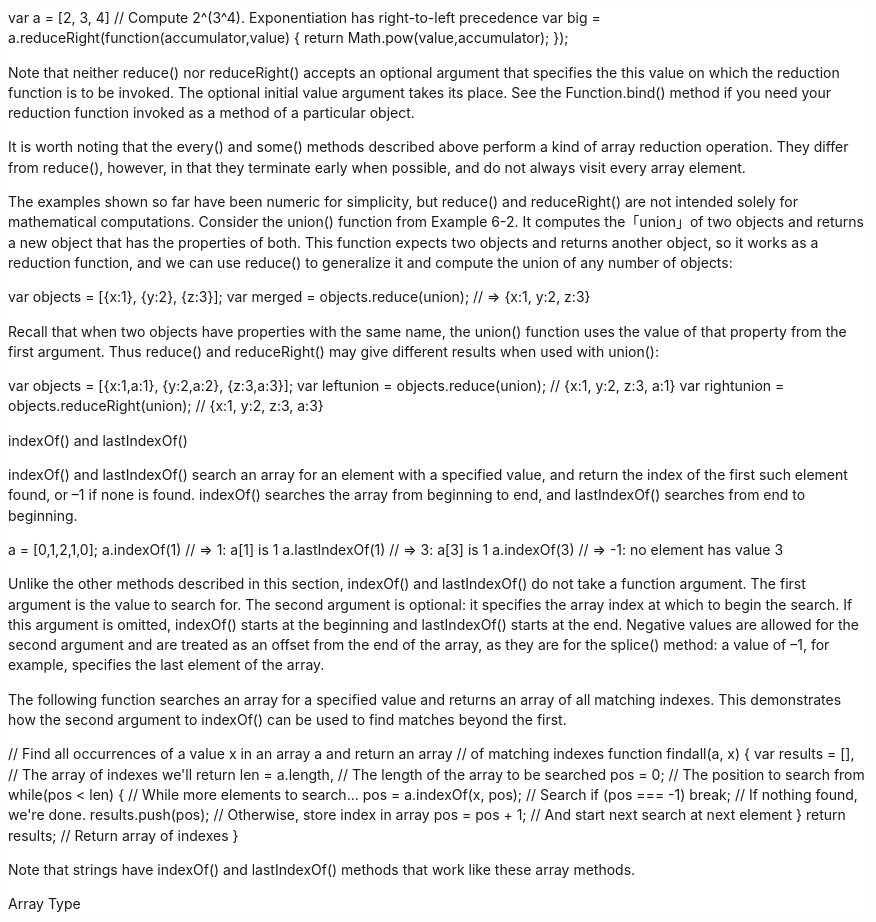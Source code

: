 var a = [2, 3, 4] // Compute 2^(3^4). Exponentiation has right-to-left precedence var big = a.reduceRight(function(accumulator,value) { return Math.pow(value,accumulator); });

Note that neither reduce() nor reduceRight() accepts an optional argument that specifies the this value on which the reduction function is to be invoked. The optional initial value argument takes its place. See the Function.bind() method if you need your reduction function invoked as a method of a particular object.

It is worth noting that the every() and some() methods described above perform a kind of array reduction operation. They differ from reduce(), however, in that they terminate early when possible, and do not always visit every array element.

The examples shown so far have been numeric for simplicity, but reduce() and reduceRight() are not intended solely for mathematical computations. Consider the union() function from Example 6-2. It computes the「union」of two objects and returns a new object that has the properties of both. This function expects two objects and returns another object, so it works as a reduction function, and we can use reduce() to generalize it and compute the union of any number of objects:

var objects = [{x:1}, {y:2}, {z:3}]; var merged = objects.reduce(union); // => {x:1, y:2, z:3}

Recall that when two objects have properties with the same name, the union() function uses the value of that property from the first argument. Thus reduce() and reduceRight() may give different results when used with union():

var objects = [{x:1,a:1}, {y:2,a:2}, {z:3,a:3}]; var leftunion = objects.reduce(union); // {x:1, y:2, z:3, a:1} var rightunion = objects.reduceRight(union); // {x:1, y:2, z:3, a:3}

indexOf() and lastIndexOf()

indexOf() and lastIndexOf() search an array for an element with a specified value, and return the index of the first such element found, or –1 if none is found. indexOf() searches the array from beginning to end, and lastIndexOf() searches from end to beginning.

a = [0,1,2,1,0]; a.indexOf(1) // => 1: a[1] is 1 a.lastIndexOf(1) // => 3: a[3] is 1 a.indexOf(3) // => -1: no element has value 3

Unlike the other methods described in this section, indexOf() and lastIndexOf() do not take a function argument. The first argument is the value to search for. The second argument is optional: it specifies the array index at which to begin the search. If this argument is omitted, indexOf() starts at the beginning and lastIndexOf() starts at the end. Negative values are allowed for the second argument and are treated as an offset from the end of the array, as they are for the splice() method: a value of –1, for example, specifies the last element of the array.

The following function searches an array for a specified value and returns an array of all matching indexes. This demonstrates how the second argument to indexOf() can be used to find matches beyond the first.

// Find all occurrences of a value x in an array a and return an array // of matching indexes function findall(a, x) { var results = [], // The array of indexes we'll return len = a.length, // The length of the array to be searched pos = 0; // The position to search from while(pos < len) { // While more elements to search... pos = a.indexOf(x, pos); // Search if (pos === -1) break; // If nothing found, we're done. results.push(pos); // Otherwise, store index in array pos = pos + 1; // And start next search at next element } return results; // Return array of indexes }

Note that strings have indexOf() and lastIndexOf() methods that work like these array methods.

Array Type
